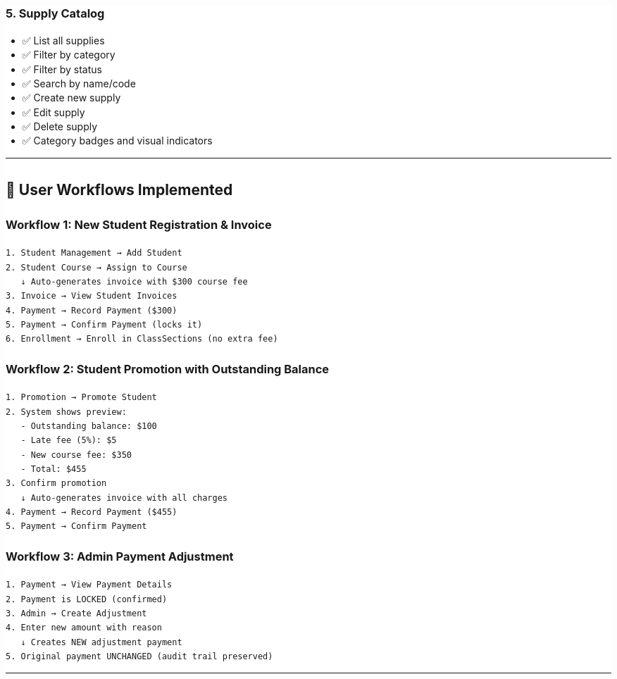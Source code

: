 ### **5. Supply Catalog**
- ✅ List all supplies
- ✅ Filter by category
- ✅ Filter by status
- ✅ Search by name/code
- ✅ Create new supply
- ✅ Edit supply
- ✅ Delete supply
- ✅ Category badges and visual indicators

---

## 🎯 **User Workflows Implemented**

### **Workflow 1: New Student Registration & Invoice**
```
1. Student Management → Add Student
2. Student Course → Assign to Course
   ↓ Auto-generates invoice with $300 course fee
3. Invoice → View Student Invoices
4. Payment → Record Payment ($300)
5. Payment → Confirm Payment (locks it)
6. Enrollment → Enroll in ClassSections (no extra fee)
```

### **Workflow 2: Student Promotion with Outstanding Balance**
```
1. Promotion → Promote Student
2. System shows preview:
   - Outstanding balance: $100
   - Late fee (5%): $5
   - New course fee: $350
   - Total: $455
3. Confirm promotion
   ↓ Auto-generates invoice with all charges
4. Payment → Record Payment ($455)
5. Payment → Confirm Payment
```

### **Workflow 3: Admin Payment Adjustment**
```
1. Payment → View Payment Details
2. Payment is LOCKED (confirmed)
3. Admin → Create Adjustment
4. Enter new amount with reason
   ↓ Creates NEW adjustment payment
5. Original payment UNCHANGED (audit trail preserved)
```

---
